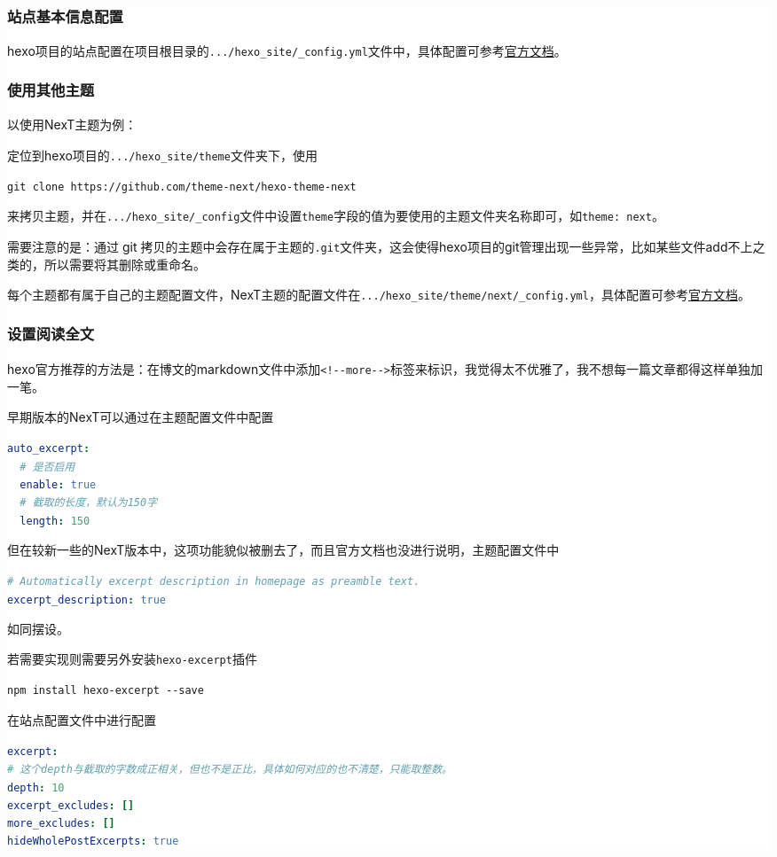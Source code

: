 ### 站点基本信息配置

hexo项目的站点配置在项目根目录的`.../hexo_site/_config.yml`文件中，具体配置可参考[官方文档](https://hexo.io/zh-cn/docs/index.html)。

### 使用其他主题

以使用NexT主题为例：

定位到hexo项目的`.../hexo_site/theme`文件夹下，使用

~~~shell
git clone https://github.com/theme-next/hexo-theme-next
~~~

来拷贝主题，并在`.../hexo_site/_config`文件中设置`theme`字段的值为要使用的主题文件夹名称即可，如`theme: next`。

需要注意的是：通过 git 拷贝的主题中会存在属于主题的`.git`文件夹，这会使得hexo项目的git管理出现一些异常，比如某些文件add不上之类的，所以需要将其删除或重命名。

每个主题都有属于自己的主题配置文件，NexT主题的配置文件在`.../hexo_site/theme/next/_config.yml`，具体配置可参考[官方文档](http://theme-next.iissnan.com/)。

### 设置阅读全文

hexo官方推荐的方法是：在博文的markdown文件中添加`<!--more-->`标签来标识，我觉得太不优雅了，我不想每一篇文章都得这样单独加一笔。

早期版本的NexT可以通过在主题配置文件中配置

~~~yaml
auto_excerpt:
  # 是否启用
  enable: true
  # 截取的长度，默认为150字
  length: 150
~~~

但在较新一些的NexT版本中，这项功能貌似被删去了，而且官方文档也没进行说明，主题配置文件中

~~~yaml
# Automatically excerpt description in homepage as preamble text.
excerpt_description: true
~~~

如同摆设。

若需要实现则需要另外安装`hexo-excerpt`插件

~~~shell
npm install hexo-excerpt --save
~~~

在站点配置文件中进行配置

~~~yaml
excerpt:
# 这个depth与截取的字数成正相关，但也不是正比，具体如何对应的也不清楚，只能取整数。
depth: 10
excerpt_excludes: []
more_excludes: []
hideWholePostExcerpts: true
~~~
